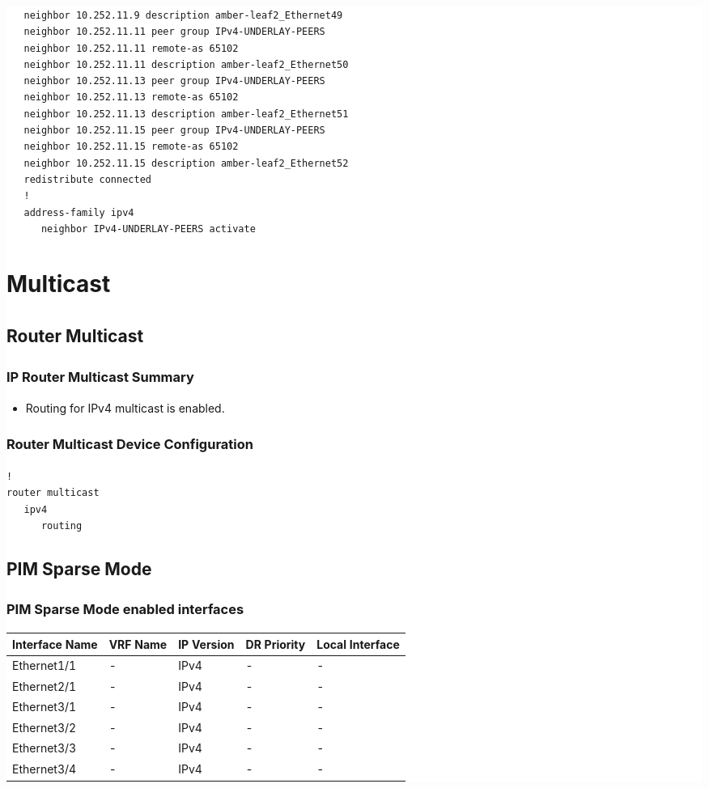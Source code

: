 ```eos
   neighbor 10.252.11.9 description amber-leaf2_Ethernet49
   neighbor 10.252.11.11 peer group IPv4-UNDERLAY-PEERS
   neighbor 10.252.11.11 remote-as 65102
   neighbor 10.252.11.11 description amber-leaf2_Ethernet50
   neighbor 10.252.11.13 peer group IPv4-UNDERLAY-PEERS
   neighbor 10.252.11.13 remote-as 65102
   neighbor 10.252.11.13 description amber-leaf2_Ethernet51
   neighbor 10.252.11.15 peer group IPv4-UNDERLAY-PEERS
   neighbor 10.252.11.15 remote-as 65102
   neighbor 10.252.11.15 description amber-leaf2_Ethernet52
   redistribute connected
   !
   address-family ipv4
      neighbor IPv4-UNDERLAY-PEERS activate
```

# Multicast

## Router Multicast

### IP Router Multicast Summary

- Routing for IPv4 multicast is enabled.

### Router Multicast Device Configuration

```eos
!
router multicast
   ipv4
      routing
```


## PIM Sparse Mode

### PIM Sparse Mode enabled interfaces

| Interface Name | VRF Name | IP Version | DR Priority | Local Interface |
| -------------- | -------- | ---------- | ----------- | --------------- |
| Ethernet1/1 | - | IPv4 | - | - |
| Ethernet2/1 | - | IPv4 | - | - |
| Ethernet3/1 | - | IPv4 | - | - |
| Ethernet3/2 | - | IPv4 | - | - |
| Ethernet3/3 | - | IPv4 | - | - |
| Ethernet3/4 | - | IPv4 | - | - |
